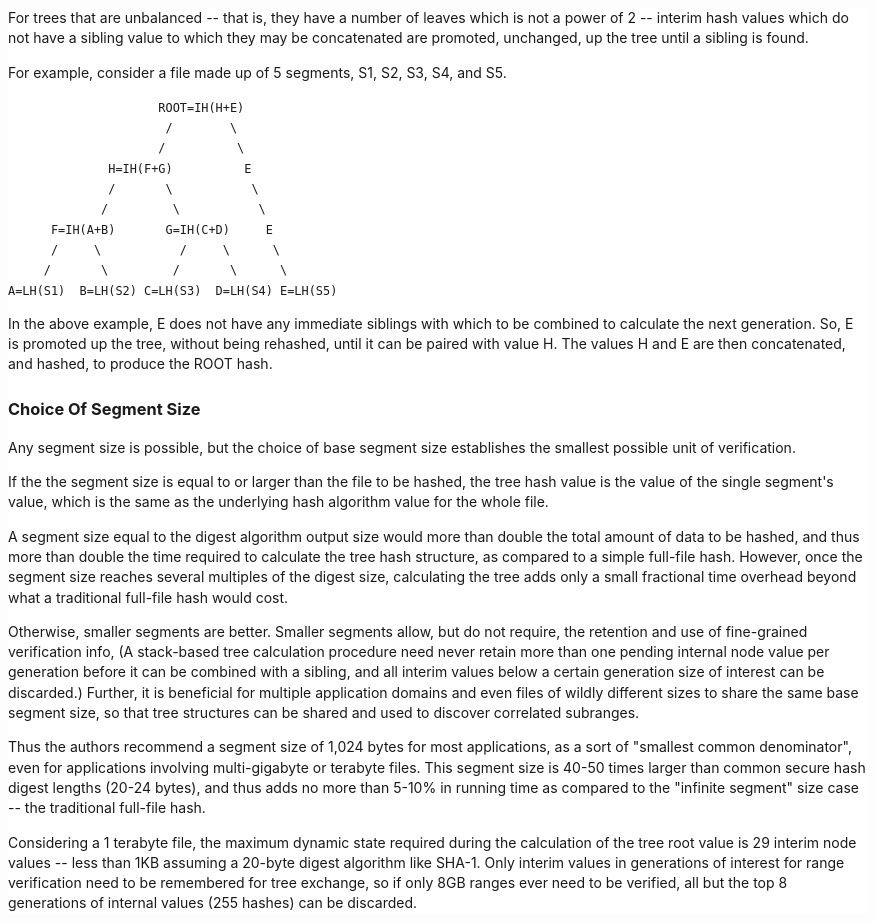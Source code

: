 For trees that are unbalanced -- that is, they have a number of leaves which is not a power of 2 -- interim hash values which do not have a sibling value to which they may be concatenated are promoted, unchanged, up the tree until a sibling is found.

For example, consider a file made up of 5 segments, S1, S2, S3, S4, and S5.

```
                     ROOT=IH(H+E)
                      /        \
                     /          \
              H=IH(F+G)          E
              /       \           \
             /         \           \
      F=IH(A+B)       G=IH(C+D)     E
      /     \           /     \      \
     /       \         /       \      \
A=LH(S1)  B=LH(S2) C=LH(S3)  D=LH(S4) E=LH(S5)
```

In the above example, E does not have any immediate siblings with which to be combined to calculate the next generation. So, E is promoted up the tree, without being rehashed, until it can be paired with value H. The values H and E are then concatenated, and hashed, to produce the ROOT hash.

### Choice Of Segment Size

Any segment size is possible, but the choice of base segment size establishes the smallest possible unit of verification.

If the the segment size is equal to or larger than the file to be hashed, the tree hash value is the value of the single segment's value, which is the same as the underlying hash algorithm value for the whole file.

A segment size equal to the digest algorithm output size would more than double the total amount of data to be hashed, and thus more than double the time required to calculate the tree hash structure, as compared to a simple full-file hash. However, once the segment size reaches several multiples of the digest size, calculating the tree adds only a small fractional time overhead beyond what a traditional full-file hash would cost.

Otherwise, smaller segments are better. Smaller segments allow, but do not require, the retention and use of fine-grained verification info, (A stack-based tree calculation procedure need never retain more than one pending internal node value per generation before it can be combined with a sibling, and all interim values below a certain generation size of interest can be discarded.) Further, it is beneficial for multiple application domains and even files of wildly different sizes to share the same base segment size, so that tree structures can be shared and used to discover correlated subranges.

Thus the authors recommend a segment size of 1,024 bytes for most applications, as a sort of "smallest common denominator", even for applications involving multi-gigabyte or terabyte files. This segment size is 40-50 times larger than common secure hash digest lengths (20-24 bytes), and thus adds no more than 5-10% in running time as compared to the "infinite segment" size case -- the traditional full-file hash.

Considering a 1 terabyte file, the maximum dynamic state required during the calculation of the tree root value is 29 interim node values -- less than 1KB assuming a 20-byte digest algorithm like SHA-1. Only interim values in generations of interest for range verification need to be remembered for tree exchange, so if only 8GB ranges ever need to be verified, all but the top 8 generations of internal values (255 hashes) can be discarded.
